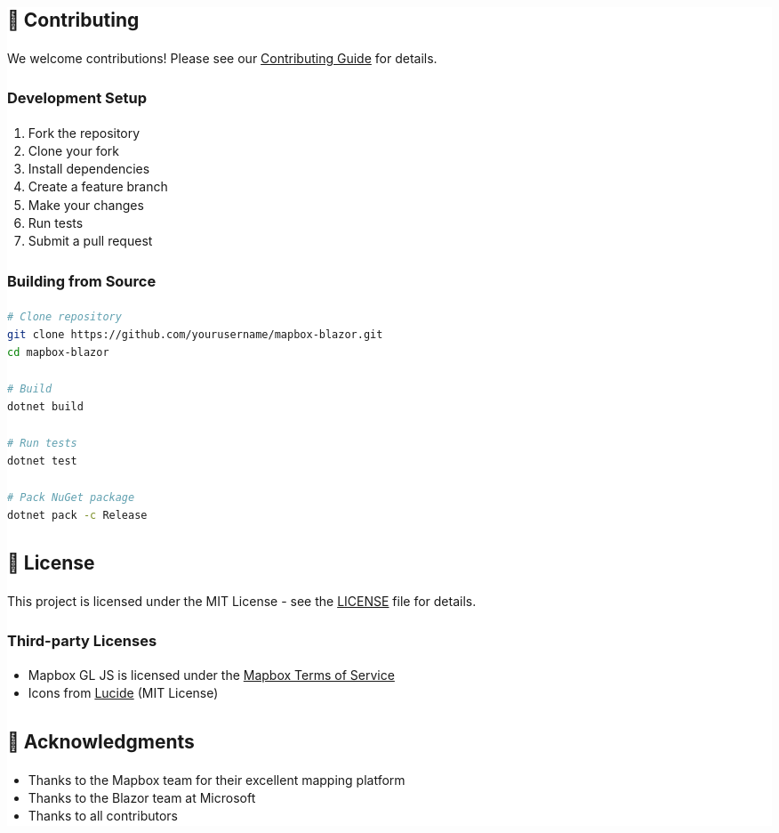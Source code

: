 ## 🤝 Contributing

We welcome contributions! Please see our [Contributing Guide](CONTRIBUTING.md) for details.

### Development Setup

1. Fork the repository
2. Clone your fork
3. Install dependencies
4. Create a feature branch
5. Make your changes
6. Run tests
7. Submit a pull request

### Building from Source

```bash
# Clone repository
git clone https://github.com/yourusername/mapbox-blazor.git
cd mapbox-blazor

# Build
dotnet build

# Run tests
dotnet test

# Pack NuGet package
dotnet pack -c Release
```

## 📄 License

This project is licensed under the MIT License - see the [LICENSE](LICENSE) file for details.

### Third-party Licenses

- Mapbox GL JS is licensed under the [Mapbox Terms of Service](https://www.mapbox.com/legal/tos/)
- Icons from [Lucide](https://lucide.dev/) (MIT License)

## 🙏 Acknowledgments

- Thanks to the Mapbox team for their excellent mapping platform
- Thanks to the Blazor team at Microsoft
- Thanks to all contributors
